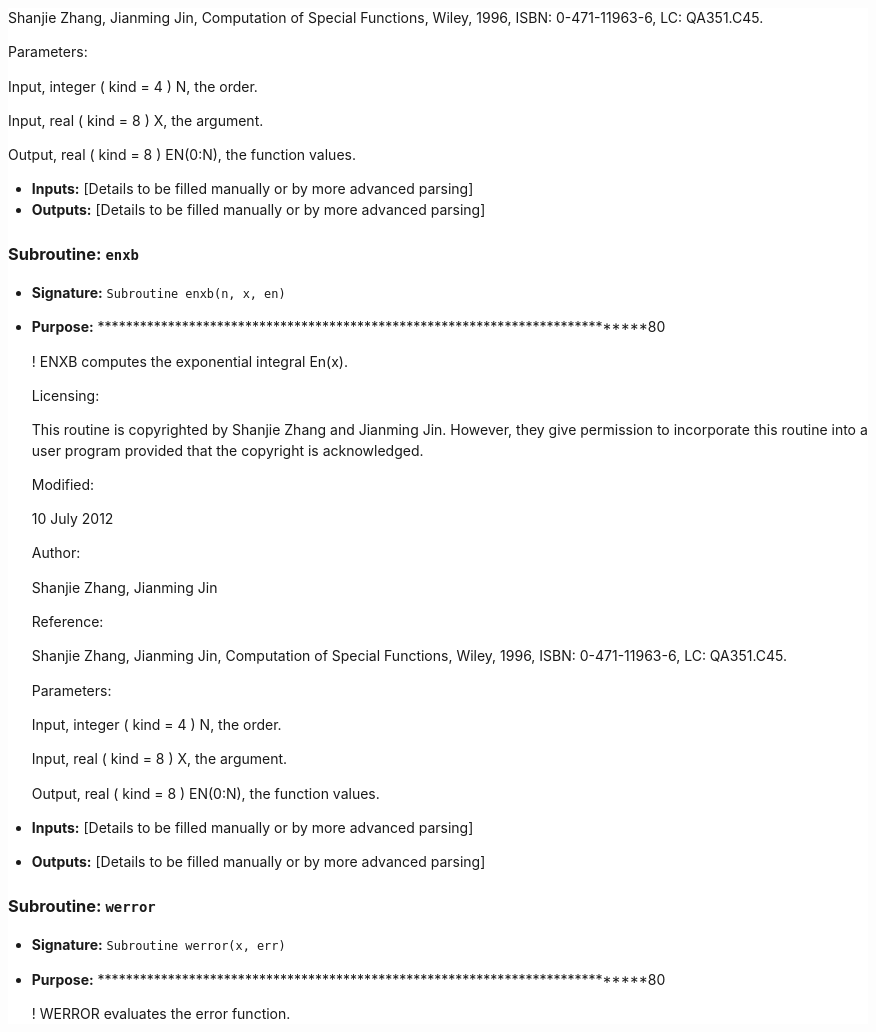   Shanjie Zhang, Jianming Jin,
  Computation of Special Functions,
  Wiley, 1996,
  ISBN: 0-471-11963-6,
  LC: QA351.C45.

  Parameters:

  Input, integer ( kind = 4 ) N, the order.

  Input, real ( kind = 8 ) X, the argument.

  Output, real ( kind = 8 ) EN(0:N), the function values.
- **Inputs:** [Details to be filled manually or by more advanced parsing]
- **Outputs:** [Details to be filled manually or by more advanced parsing]

### Subroutine: `enxb`
- **Signature:** `Subroutine enxb(n, x, en)`
- **Purpose:** *****************************************************************************80

  ! ENXB computes the exponential integral En(x).

  Licensing:

  This routine is copyrighted by Shanjie Zhang and Jianming Jin.  However,
  they give permission to incorporate this routine into a user program
  provided that the copyright is acknowledged.

  Modified:

  10 July 2012

  Author:

  Shanjie Zhang, Jianming Jin

  Reference:

  Shanjie Zhang, Jianming Jin,
  Computation of Special Functions,
  Wiley, 1996,
  ISBN: 0-471-11963-6,
  LC: QA351.C45.

  Parameters:

  Input, integer ( kind = 4 ) N, the order.

  Input, real ( kind = 8 ) X, the argument.

  Output, real ( kind = 8 ) EN(0:N), the function values.
- **Inputs:** [Details to be filled manually or by more advanced parsing]
- **Outputs:** [Details to be filled manually or by more advanced parsing]

### Subroutine: `werror`
- **Signature:** `Subroutine werror(x, err)`
- **Purpose:** *****************************************************************************80

  ! WERROR evaluates the error function.
